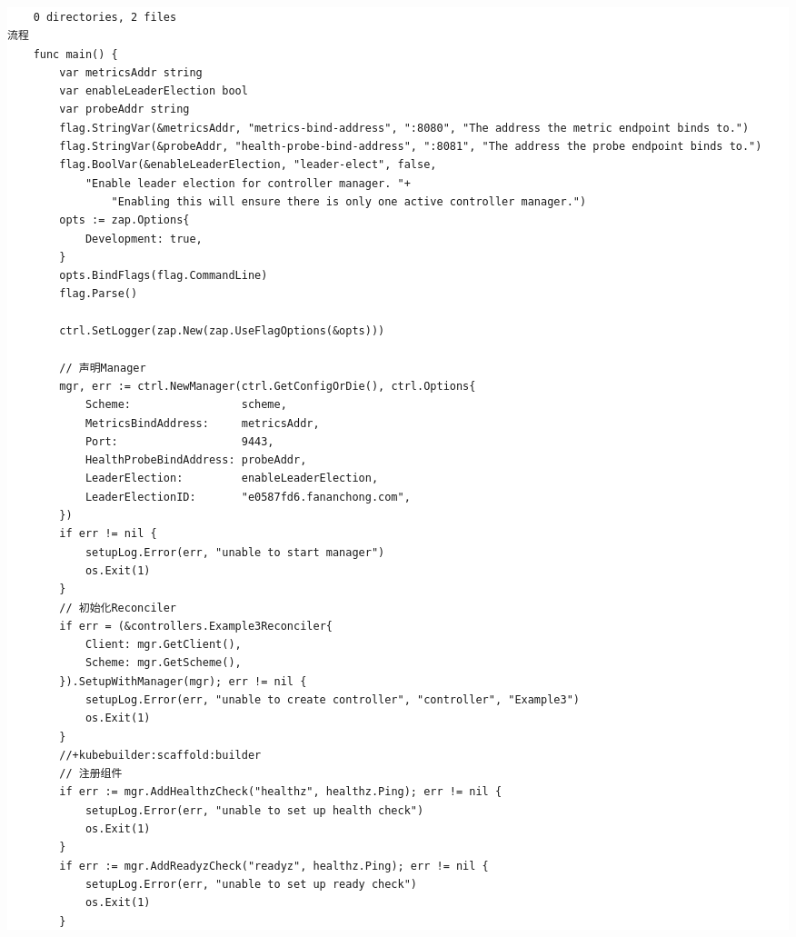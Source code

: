 		0 directories, 2 files
	流程
		func main() {
			var metricsAddr string
			var enableLeaderElection bool
			var probeAddr string
			flag.StringVar(&metricsAddr, "metrics-bind-address", ":8080", "The address the metric endpoint binds to.")
			flag.StringVar(&probeAddr, "health-probe-bind-address", ":8081", "The address the probe endpoint binds to.")
			flag.BoolVar(&enableLeaderElection, "leader-elect", false,
				"Enable leader election for controller manager. "+
					"Enabling this will ensure there is only one active controller manager.")
			opts := zap.Options{
				Development: true,
			}
			opts.BindFlags(flag.CommandLine)
			flag.Parse()

			ctrl.SetLogger(zap.New(zap.UseFlagOptions(&opts)))

			// 声明Manager
			mgr, err := ctrl.NewManager(ctrl.GetConfigOrDie(), ctrl.Options{
				Scheme:                 scheme,
				MetricsBindAddress:     metricsAddr,
				Port:                   9443,
				HealthProbeBindAddress: probeAddr,
				LeaderElection:         enableLeaderElection,
				LeaderElectionID:       "e0587fd6.fananchong.com",
			})
			if err != nil {
				setupLog.Error(err, "unable to start manager")
				os.Exit(1)
			}
			// 初始化Reconciler
			if err = (&controllers.Example3Reconciler{
				Client: mgr.GetClient(),
				Scheme: mgr.GetScheme(),
			}).SetupWithManager(mgr); err != nil {
				setupLog.Error(err, "unable to create controller", "controller", "Example3")
				os.Exit(1)
			}
			//+kubebuilder:scaffold:builder
			// 注册组件
			if err := mgr.AddHealthzCheck("healthz", healthz.Ping); err != nil {
				setupLog.Error(err, "unable to set up health check")
				os.Exit(1)
			}
			if err := mgr.AddReadyzCheck("readyz", healthz.Ping); err != nil {
				setupLog.Error(err, "unable to set up ready check")
				os.Exit(1)
			}
